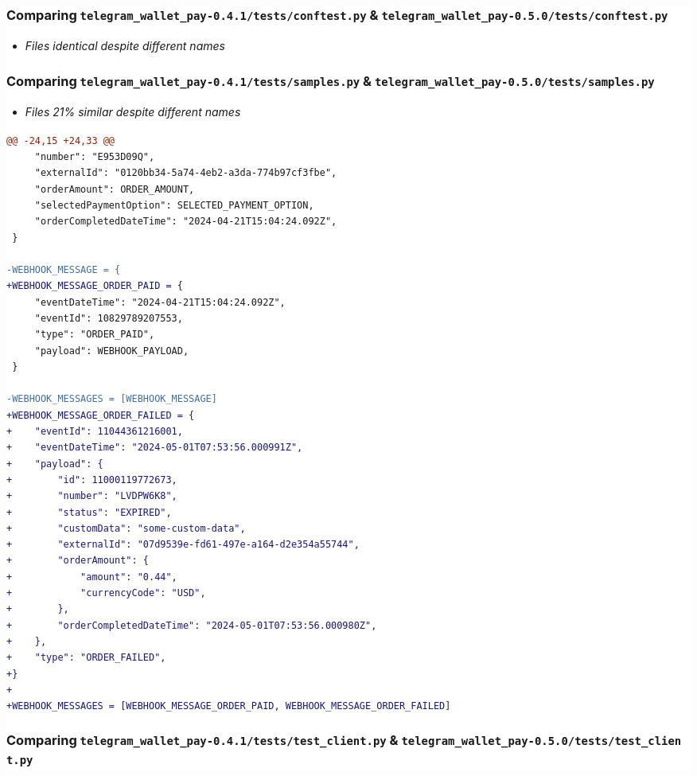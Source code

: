 ### Comparing `telegram_wallet_pay-0.4.1/tests/conftest.py` & `telegram_wallet_pay-0.5.0/tests/conftest.py`

 * *Files identical despite different names*

### Comparing `telegram_wallet_pay-0.4.1/tests/samples.py` & `telegram_wallet_pay-0.5.0/tests/samples.py`

 * *Files 21% similar despite different names*

```diff
@@ -24,15 +24,33 @@
     "number": "E953D09Q",
     "externalId": "0120bb34-5a74-4eb2-a3da-774b97cf3fbe",
     "orderAmount": ORDER_AMOUNT,
     "selectedPaymentOption": SELECTED_PAYMENT_OPTION,
     "orderCompletedDateTime": "2024-04-21T15:04:24.092Z",
 }
 
-WEBHOOK_MESSAGE = {
+WEBHOOK_MESSAGE_ORDER_PAID = {
     "eventDateTime": "2024-04-21T15:04:24.092Z",
     "eventId": 10829789207553,
     "type": "ORDER_PAID",
     "payload": WEBHOOK_PAYLOAD,
 }
 
-WEBHOOK_MESSAGES = [WEBHOOK_MESSAGE]
+WEBHOOK_MESSAGE_ORDER_FAILED = {
+    "eventId": 11044361216001,
+    "eventDateTime": "2024-05-01T07:53:56.000991Z",
+    "payload": {
+        "id": 11000119772673,
+        "number": "LVDPW6K8",
+        "status": "EXPIRED",
+        "customData": "some-custom-data",
+        "externalId": "07d9539e-fd61-497e-a164-d2e354a55744",
+        "orderAmount": {
+            "amount": "0.44",
+            "currencyCode": "USD",
+        },
+        "orderCompletedDateTime": "2024-05-01T07:53:56.000980Z",
+    },
+    "type": "ORDER_FAILED",
+}
+
+WEBHOOK_MESSAGES = [WEBHOOK_MESSAGE_ORDER_PAID, WEBHOOK_MESSAGE_ORDER_FAILED]
```

### Comparing `telegram_wallet_pay-0.4.1/tests/test_client.py` & `telegram_wallet_pay-0.5.0/tests/test_client.py`
